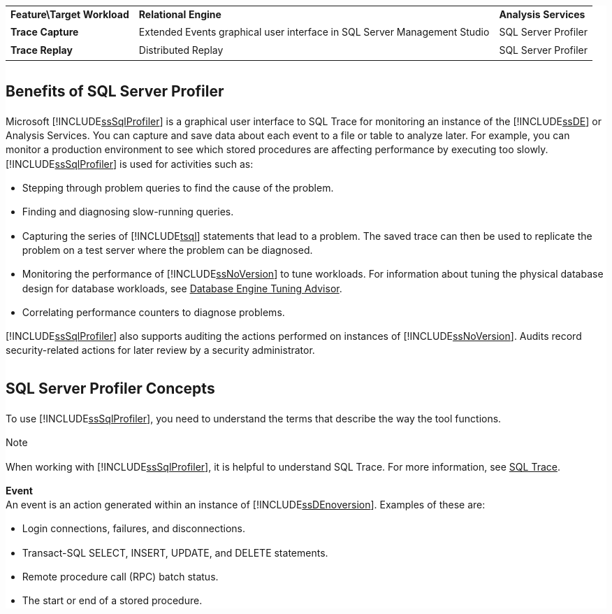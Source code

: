 ||||  
|-|-|-|  
|**Feature\Target Workload**|**Relational Engine**|**Analysis Services**|  
|**Trace Capture**|Extended Events graphical user interface in SQL Server Management Studio|SQL Server Profiler|  
|**Trace Replay**|Distributed Replay|SQL Server Profiler|  
  
## Benefits of SQL Server Profiler  
 Microsoft [!INCLUDE[ssSqlProfiler](../../includes/sssqlprofiler-md.md)] is a graphical user interface to SQL Trace for monitoring an instance of the [!INCLUDE[ssDE](../../includes/ssde-md.md)] or Analysis Services. You can capture and save data about each event to a file or table to analyze later. For example, you can monitor a production environment to see which stored procedures are affecting performance by executing too slowly. [!INCLUDE[ssSqlProfiler](../../includes/sssqlprofiler-md.md)] is used for activities such as:  
  
-   Stepping through problem queries to find the cause of the problem.  
  
-   Finding and diagnosing slow-running queries.  
  
-   Capturing the series of [!INCLUDE[tsql](../../includes/tsql-md.md)] statements that lead to a problem. The saved trace can then be used to replicate the problem on a test server where the problem can be diagnosed.  
  
-   Monitoring the performance of [!INCLUDE[ssNoVersion](../../includes/ssnoversion-md.md)] to tune workloads. For information about tuning the physical database design for database workloads, see [Database Engine Tuning Advisor](../../database-engine/database-engine-tuning-advisor.md).  
  
-   Correlating performance counters to diagnose problems.  
  
 [!INCLUDE[ssSqlProfiler](../../includes/sssqlprofiler-md.md)] also supports auditing the actions performed on instances of [!INCLUDE[ssNoVersion](../../includes/ssnoversion-md.md)]. Audits record security-related actions for later review by a security administrator.  
  
## SQL Server Profiler Concepts  
 To use [!INCLUDE[ssSqlProfiler](../../includes/sssqlprofiler-md.md)], you need to understand the terms that describe the way the tool functions.  
  
> [!NOTE]  
>  When working with [!INCLUDE[ssSqlProfiler](../../includes/sssqlprofiler-md.md)], it is helpful to understand SQL Trace. For more information, see [SQL Trace](../../relational-databases/sql-trace/sql-trace.md).  
  
 **Event**  
 An event is an action generated within an instance of [!INCLUDE[ssDEnoversion](../../includes/ssdenoversion-md.md)]. Examples of these are:  
  
-   Login connections, failures, and disconnections.  
  
-   Transact-SQL SELECT, INSERT, UPDATE, and DELETE statements.  
  
-   Remote procedure call (RPC) batch status.  
  
-   The start or end of a stored procedure.  
  
